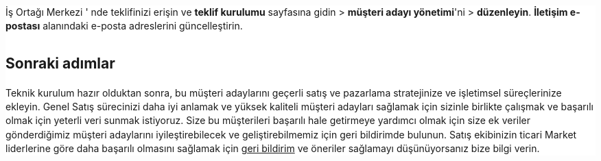 İş Ortağı Merkezi ' nde teklifinizi erişin ve **teklif kurulumu** sayfasına gidin > **müşteri adayı yönetimi**'ni  >  **düzenleyin**. **İletişim e-postası** alanındaki e-posta adreslerini güncelleştirin.

## <a name="next-steps"></a>Sonraki adımlar

Teknik kurulum hazır olduktan sonra, bu müşteri adaylarını geçerli satış ve pazarlama stratejinize ve işletimsel süreçlerinize ekleyin. Genel Satış sürecinizi daha iyi anlamak ve yüksek kaliteli müşteri adayları sağlamak için sizinle birlikte çalışmak ve başarılı olmak için yeterli veri sunmak istiyoruz. Size bu müşterileri başarılı hale getirmeye yardımcı olmak için size ek veriler gönderdiğimiz müşteri adaylarını iyileştirebilecek ve geliştirebilmemiz için geri bildirimde bulunun. Satış ekibinizin ticari Market liderlerine göre daha başarılı olmasını sağlamak için [geri bildirim](mailto:AzureMarketOnboard@microsoft.com) ve öneriler sağlamayı düşünüyorsanız bize bilgi verin.
